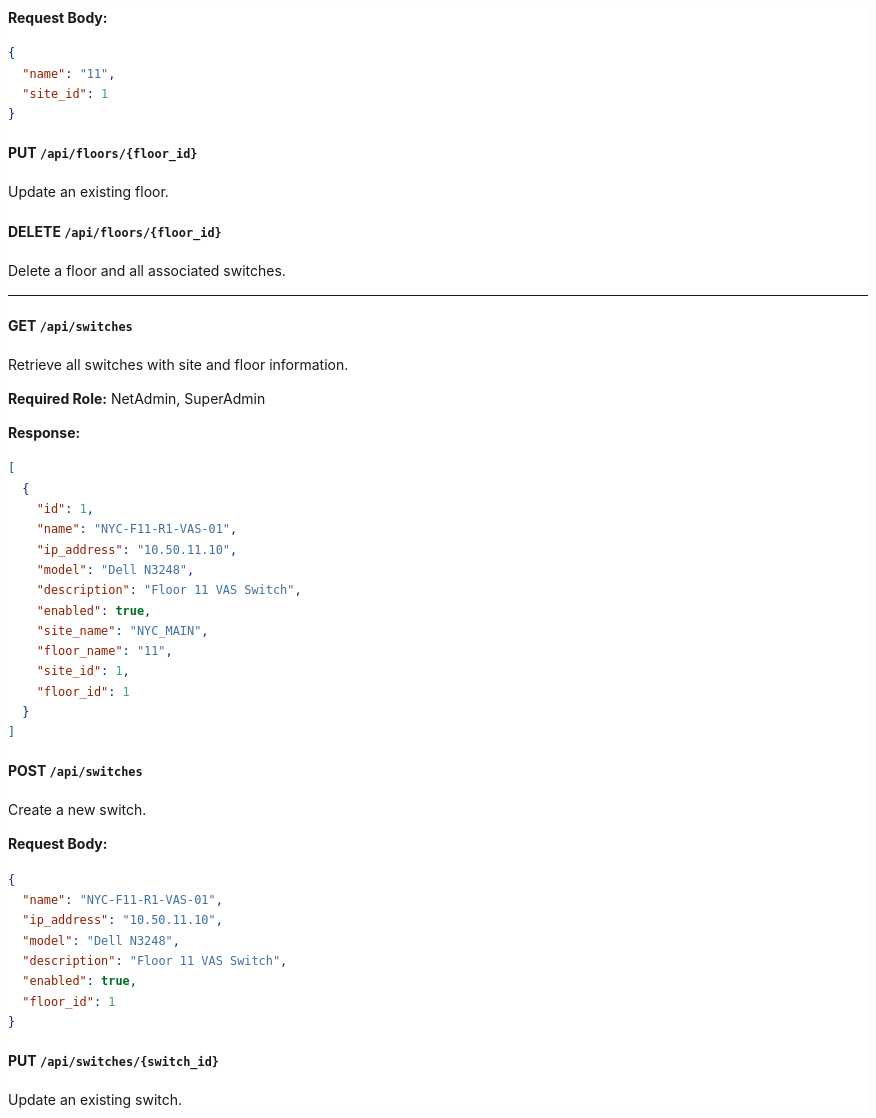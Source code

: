 **Request Body:**
```json
{
  "name": "11",
  "site_id": 1
}
```

#### PUT `/api/floors/{floor_id}`
Update an existing floor.

#### DELETE `/api/floors/{floor_id}`
Delete a floor and all associated switches.

---

#### GET `/api/switches`
Retrieve all switches with site and floor information.

**Required Role:** NetAdmin, SuperAdmin

**Response:**
```json
[
  {
    "id": 1,
    "name": "NYC-F11-R1-VAS-01",
    "ip_address": "10.50.11.10",
    "model": "Dell N3248",
    "description": "Floor 11 VAS Switch",
    "enabled": true,
    "site_name": "NYC_MAIN",
    "floor_name": "11",
    "site_id": 1,
    "floor_id": 1
  }
]
```

#### POST `/api/switches`
Create a new switch.

**Request Body:**
```json
{
  "name": "NYC-F11-R1-VAS-01",
  "ip_address": "10.50.11.10", 
  "model": "Dell N3248",
  "description": "Floor 11 VAS Switch",
  "enabled": true,
  "floor_id": 1
}
```

#### PUT `/api/switches/{switch_id}`
Update an existing switch.

